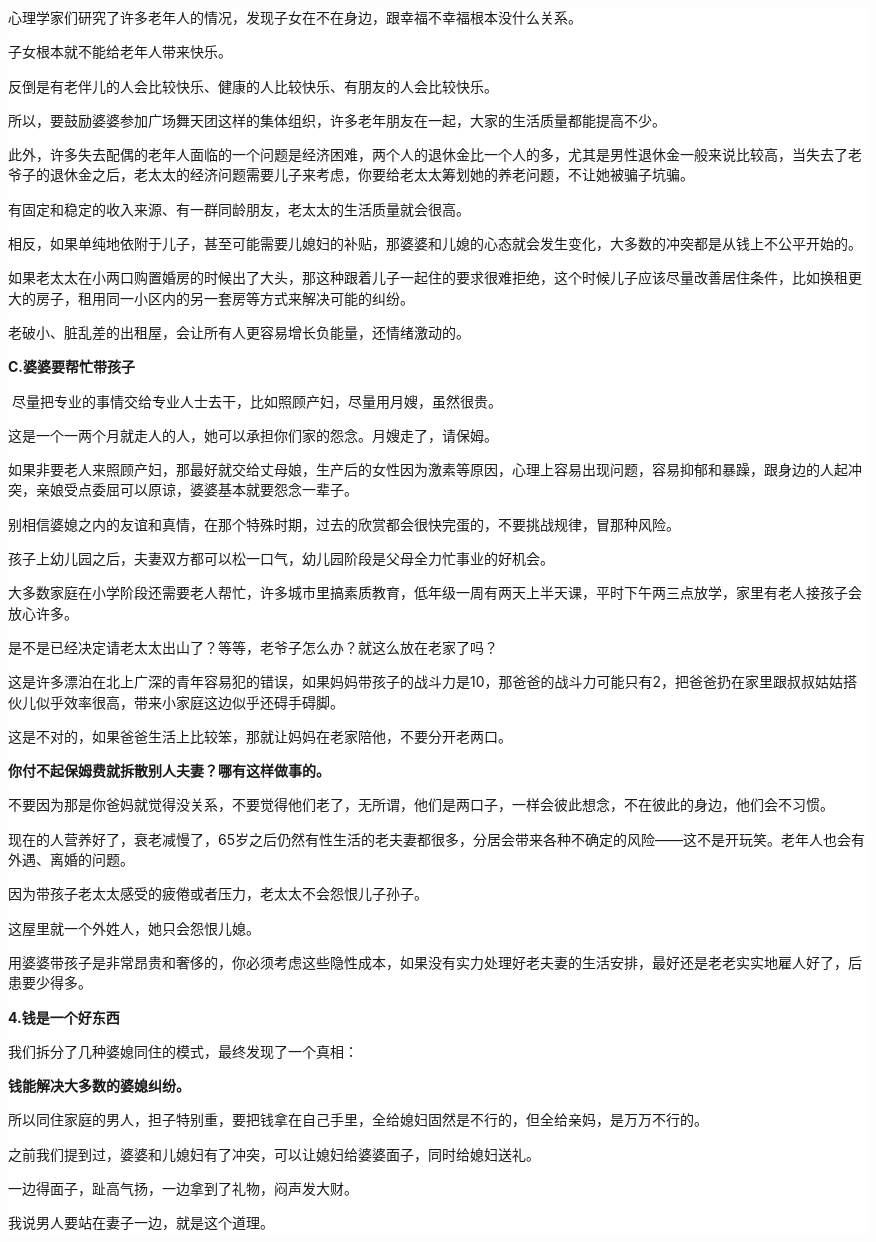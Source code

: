 心理学家们研究了许多老年人的情况，发现子女在不在身边，跟幸福不幸福根本没什么关系。

子女根本就不能给老年人带来快乐。

反倒是有老伴儿的人会比较快乐、健康的人比较快乐、有朋友的人会比较快乐。

所以，要鼓励婆婆参加广场舞天团这样的集体组织，许多老年朋友在一起，大家的生活质量都能提高不少。

此外，许多失去配偶的老年人面临的一个问题是经济困难，两个人的退休金比一个人的多，尤其是男性退休金一般来说比较高，当失去了老爷子的退休金之后，老太太的经济问题需要儿子来考虑，你要给老太太筹划她的养老问题，不让她被骗子坑骗。

有固定和稳定的收入来源、有一群同龄朋友，老太太的生活质量就会很高。

相反，如果单纯地依附于儿子，甚至可能需要儿媳妇的补贴，那婆婆和儿媳的心态就会发生变化，大多数的冲突都是从钱上不公平开始的。

如果老太太在小两口购置婚房的时候出了大头，那这种跟着儿子一起住的要求很难拒绝，这个时候儿子应该尽量改善居住条件，比如换租更大的房子，租用同一小区内的另一套房等方式来解决可能的纠纷。

老破小、脏乱差的出租屋，会让所有人更容易增长负能量，还情绪激动的。

 **C.婆婆要帮忙带孩子**

 尽量把专业的事情交给专业人士去干，比如照顾产妇，尽量用月嫂，虽然很贵。

这是一个一两个月就走人的人，她可以承担你们家的怨念。月嫂走了，请保姆。

如果非要老人来照顾产妇，那最好就交给丈母娘，生产后的女性因为激素等原因，心理上容易出现问题，容易抑郁和暴躁，跟身边的人起冲突，亲娘受点委屈可以原谅，婆婆基本就要怨念一辈子。

别相信婆媳之内的友谊和真情，在那个特殊时期，过去的欣赏都会很快完蛋的，不要挑战规律，冒那种风险。

孩子上幼儿园之后，夫妻双方都可以松一口气，幼儿园阶段是父母全力忙事业的好机会。

大多数家庭在小学阶段还需要老人帮忙，许多城市里搞素质教育，低年级一周有两天上半天课，平时下午两三点放学，家里有老人接孩子会放心许多。

是不是已经决定请老太太出山了？等等，老爷子怎么办？就这么放在老家了吗？

这是许多漂泊在北上广深的青年容易犯的错误，如果妈妈带孩子的战斗力是10，那爸爸的战斗力可能只有2，把爸爸扔在家里跟叔叔姑姑搭伙儿似乎效率很高，带来小家庭这边似乎还碍手碍脚。

这是不对的，如果爸爸生活上比较笨，那就让妈妈在老家陪他，不要分开老两口。

 **你付不起保姆费就拆散别人夫妻？哪有这样做事的。**

不要因为那是你爸妈就觉得没关系，不要觉得他们老了，无所谓，他们是两口子，一样会彼此想念，不在彼此的身边，他们会不习惯。

现在的人营养好了，衰老减慢了，65岁之后仍然有性生活的老夫妻都很多，分居会带来各种不确定的风险——这不是开玩笑。老年人也会有外遇、离婚的问题。

因为带孩子老太太感受的疲倦或者压力，老太太不会怨恨儿子孙子。

这屋里就一个外姓人，她只会怨恨儿媳。

用婆婆带孩子是非常昂贵和奢侈的，你必须考虑这些隐性成本，如果没有实力处理好老夫妻的生活安排，最好还是老老实实地雇人好了，后患要少得多。

 **4.钱是一个好东西**

我们拆分了几种婆媳同住的模式，最终发现了一个真相：

 **钱能解决大多数的婆媳纠纷。**

所以同住家庭的男人，担子特别重，要把钱拿在自己手里，全给媳妇固然是不行的，但全给亲妈，是万万不行的。

之前我们提到过，婆婆和儿媳妇有了冲突，可以让媳妇给婆婆面子，同时给媳妇送礼。

一边得面子，趾高气扬，一边拿到了礼物，闷声发大财。

我说男人要站在妻子一边，就是这个道理。
